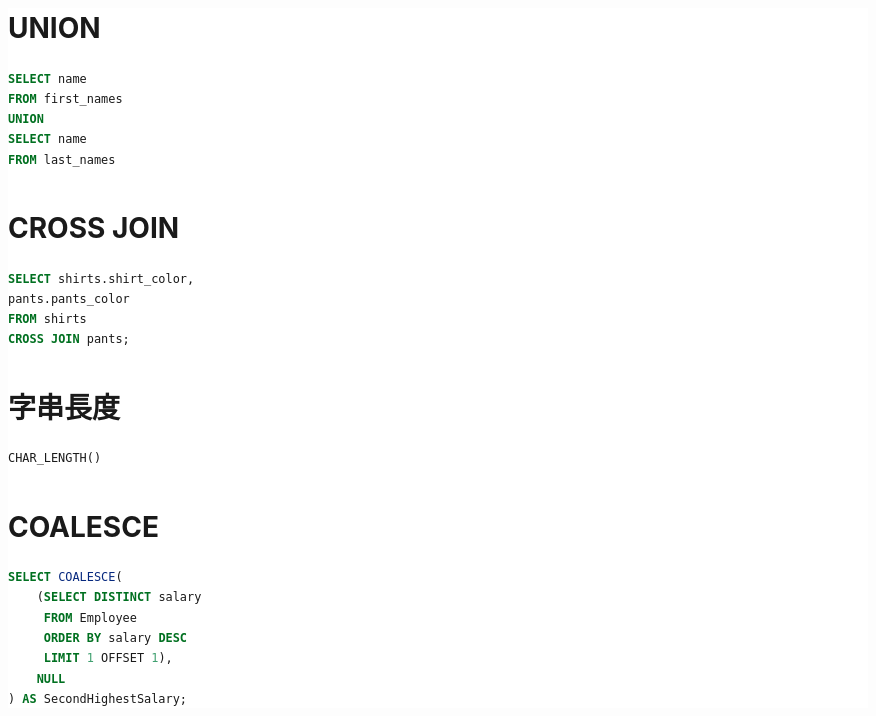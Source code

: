 # UNION
```SQL
SELECT name
FROM first_names
UNION
SELECT name
FROM last_names
```
# CROSS JOIN
```SQL
SELECT shirts.shirt_color,
pants.pants_color
FROM shirts
CROSS JOIN pants;
```
# 字串長度
```SQL
CHAR_LENGTH()
``` 
# COALESCE
```SQL
SELECT COALESCE(
    (SELECT DISTINCT salary
     FROM Employee
     ORDER BY salary DESC
     LIMIT 1 OFFSET 1),
    NULL
) AS SecondHighestSalary;
```


